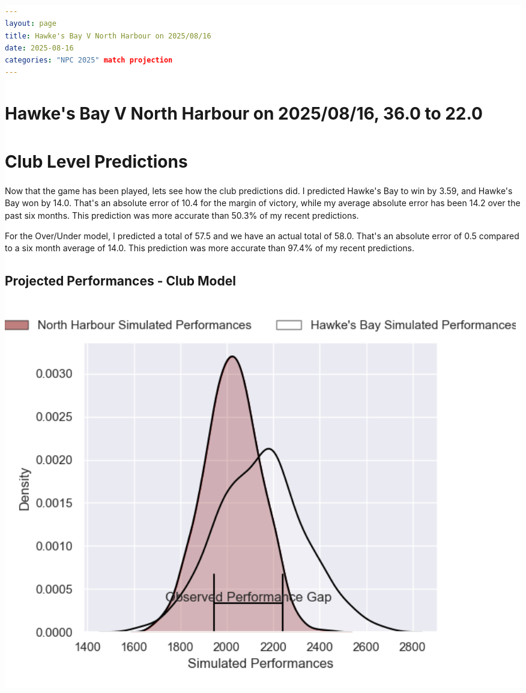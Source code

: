 ```yaml
---  
layout: page  
title: Hawke's Bay V North Harbour on 2025/08/16  
date: 2025-08-16  
categories: "NPC 2025" match projection  
---
```

# Hawke's Bay V North Harbour on 2025/08/16, 36.0 to 22.0

# Club Level Predictions


Now that the game has been played, lets see how the club predictions did. I predicted Hawke's Bay to win by 3.59, and Hawke's Bay won by 14.0. That's an absolute error of 10.4 for the margin of victory, while my average absolute error has been 14.2 over the past six months. This prediction was more accurate than 50.3% of my recent predictions.

For the Over/Under model, I predicted a total of 57.5 and we have an actual total of 58.0. That's an absolute error of 0.5 compared to a six month average of 14.0. This prediction was more accurate than 97.4% of my recent predictions.
## Projected Performances - Club Model


<p float="left">
<img src="../comp_files/plots/2025-08-16-Hawke'sBay_V_NorthHarbour_performances.png" width="99%" />
</p>
